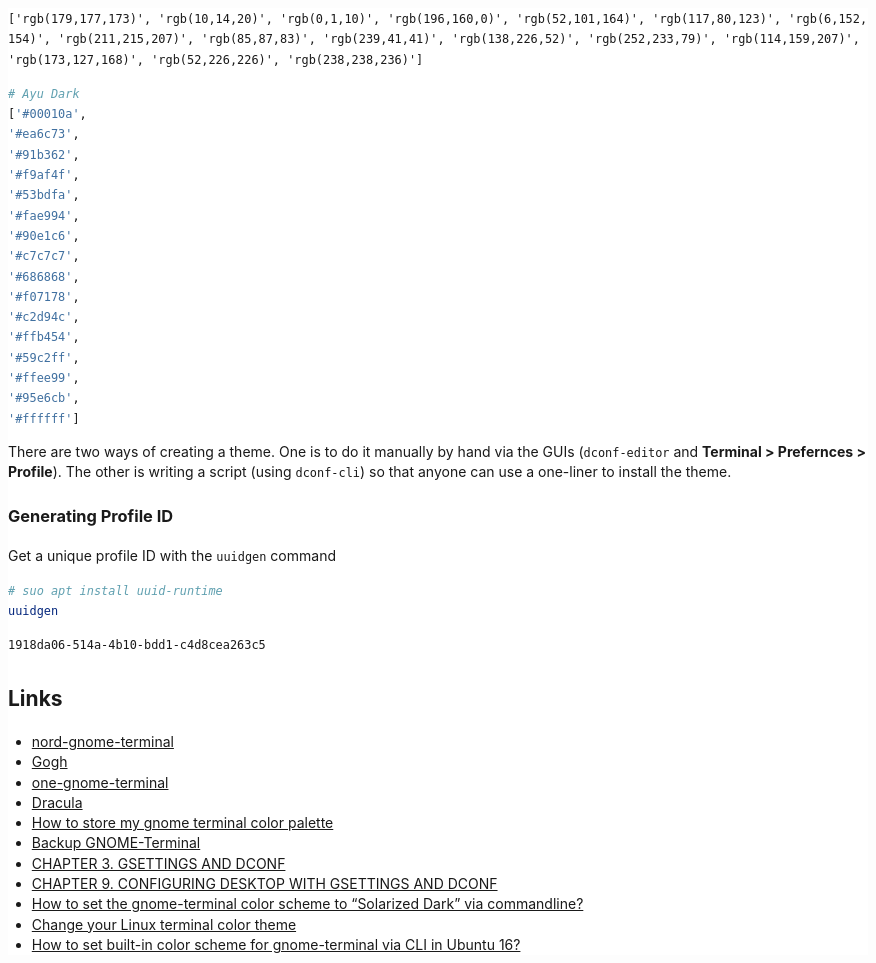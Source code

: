 ```
['rgb(179,177,173)', 'rgb(10,14,20)', 'rgb(0,1,10)', 'rgb(196,160,0)', 'rgb(52,101,164)', 'rgb(117,80,123)', 'rgb(6,152,154)', 'rgb(211,215,207)', 'rgb(85,87,83)', 'rgb(239,41,41)', 'rgb(138,226,52)', 'rgb(252,233,79)', 'rgb(114,159,207)', 'rgb(173,127,168)', 'rgb(52,226,226)', 'rgb(238,238,236)']
```

```bash
# Ayu Dark
['#00010a',
'#ea6c73',
'#91b362',
'#f9af4f',
'#53bdfa',
'#fae994',
'#90e1c6',
'#c7c7c7',
'#686868',
'#f07178',
'#c2d94c',
'#ffb454',
'#59c2ff',
'#ffee99',
'#95e6cb',
'#ffffff']
```

There are two ways of creating a theme. One is to do it manually by hand via the GUIs (`dconf-editor` and **Terminal > Prefernces > Profile**). The other is writing a script (using `dconf-cli`) so that anyone can use a one-liner to
install the theme.

```bash

```

### Generating Profile ID

Get a unique profile ID with the `uuidgen` command

```bash
# suo apt install uuid-runtime
uuidgen
```

```bash
1918da06-514a-4b10-bdd1-c4d8cea263c5
```

## Links

- [nord-gnome-terminal](https://github.com/arcticicestudio/nord-gnome-terminal)
- [Gogh](https://github.com/Mayccoll/Gogh)
- [one-gnome-terminal](https://github.com/denysdovhan/one-gnome-terminal)
- [Dracula](https://draculatheme.com/gnome-terminal/)
- [How to store my gnome terminal color palette](https://askubuntu.com/a/198979)
- [Backup GNOME-Terminal](https://askubuntu.com/a/967535)
- [CHAPTER 3. GSETTINGS AND DCONF](https://access.redhat.com/documentation/en-us/red_hat_enterprise_linux/7/html/desktop_migration_and_administration_guide/gsettings-dconf)
- [CHAPTER 9. CONFIGURING DESKTOP WITH GSETTINGS AND DCONF](https://access.redhat.com/documentation/en-us/red_hat_enterprise_linux/7/html/desktop_migration_and_administration_guide/configuration-overview-gsettings-dconf)
- [How to set the gnome-terminal color scheme to “Solarized Dark” via commandline?](https://askubuntu.com/questions/957257/how-to-set-the-gnome-terminal-color-scheme-to-solarized-dark-via-commandline)
- [Change your Linux terminal color theme](https://opensource.com/article/19/8/add-color-linux-terminal)
- [How to set built-in color scheme for gnome-terminal via CLI in Ubuntu 16?](https://askubuntu.com/a/803246)